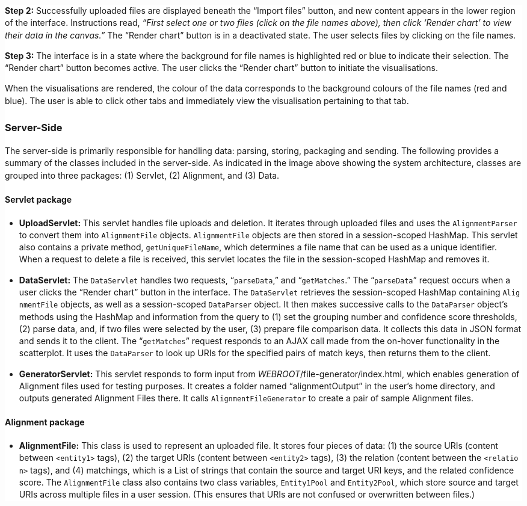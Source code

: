 **Step 2:** Successfully uploaded files are displayed beneath the “Import files” button, and new content appears in the lower region of the interface. Instructions read, _“First select one or two files (click on the file names above), then click ‘Render chart’ to view their data in the canvas.”_ The “Render chart” button is in a deactivated state. The user selects files by clicking on the file names.

**Step 3:** The interface is in a state where the background for file names is highlighted red or blue to indicate their selection. The “Render chart” button becomes active. The user clicks the “Render chart” button to initiate the visualisations.

When the visualisations are rendered, the colour of the data corresponds to the background colours of the file names (red and blue). The user is able to click other tabs and immediately view the visualisation pertaining to that tab.

### Server-Side

The server-side is primarily responsible for handling data: parsing, storing, packaging and sending. The following provides a summary of the classes included in the server-side. As indicated in the image above showing the system architecture, classes are grouped into three packages: (1) Servlet, (2) Alignment, and (3) Data.

#### Servlet package

* **UploadServlet:** This servlet handles file uploads and deletion. It iterates through uploaded files and uses the `AlignmentParser` to convert them into `AlignmentFile` objects. `AlignmentFile` objects are then stored in a session-scoped HashMap. This servlet also contains a private method, `getUniqueFileName`, which determines a file name that can be used as a unique identifier. When a request to delete a file is received, this servlet locates the file in the session-scoped HashMap and removes it.

* **DataServlet:** The `DataServlet` handles two requests, “`parseData`,” and “`getMatches`.” The “`parseData`” request occurs when a user clicks the “Render chart” button in the interface. The `DataServlet` retrieves the session-scoped HashMap containing `AlignmentFile` objects, as well as a session-scoped `DataParser` object. It then makes successive calls to the `DataParser` object’s methods using the HashMap and information from the query to (1) set the grouping number and confidence score thresholds, (2) parse data, and, if two files were selected by the user, (3) prepare file comparison data. It collects this data in JSON format and sends it to the client. The “`getMatches`” request responds to an AJAX call made from the on-hover functionality in the scatterplot. It uses the `DataParser` to look up URIs for the specified pairs of match keys, then returns them to the client.

* **GeneratorServlet:** This servlet responds to form input from _WEBROOT_/file-generator/index.html, which enables generation of Alignment files used for testing purposes. It creates a folder named “alignmentOutput” in the user’s home directory, and outputs generated Alignment Files there. It calls `AlignmentFileGenerator` to create a pair of sample Alignment files.

#### Alignment package

* **AlignmentFile:** This class is used to represent an uploaded file. It stores four pieces of data: (1) the source URIs (content between `<entity1>` tags), (2) the target URIs (content between `<entity2>` tags), (3) the relation (content between the `<relation>` tags), and (4) matchings, which is a List of strings that contain the source and target URI keys, and the related confidence score. The `AlignmentFile` class also contains two class variables, `Entity1Pool` and `Entity2Pool`, which store source and target URIs across multiple files in a user session. (This ensures that URIs are not confused or overwritten between files.)
